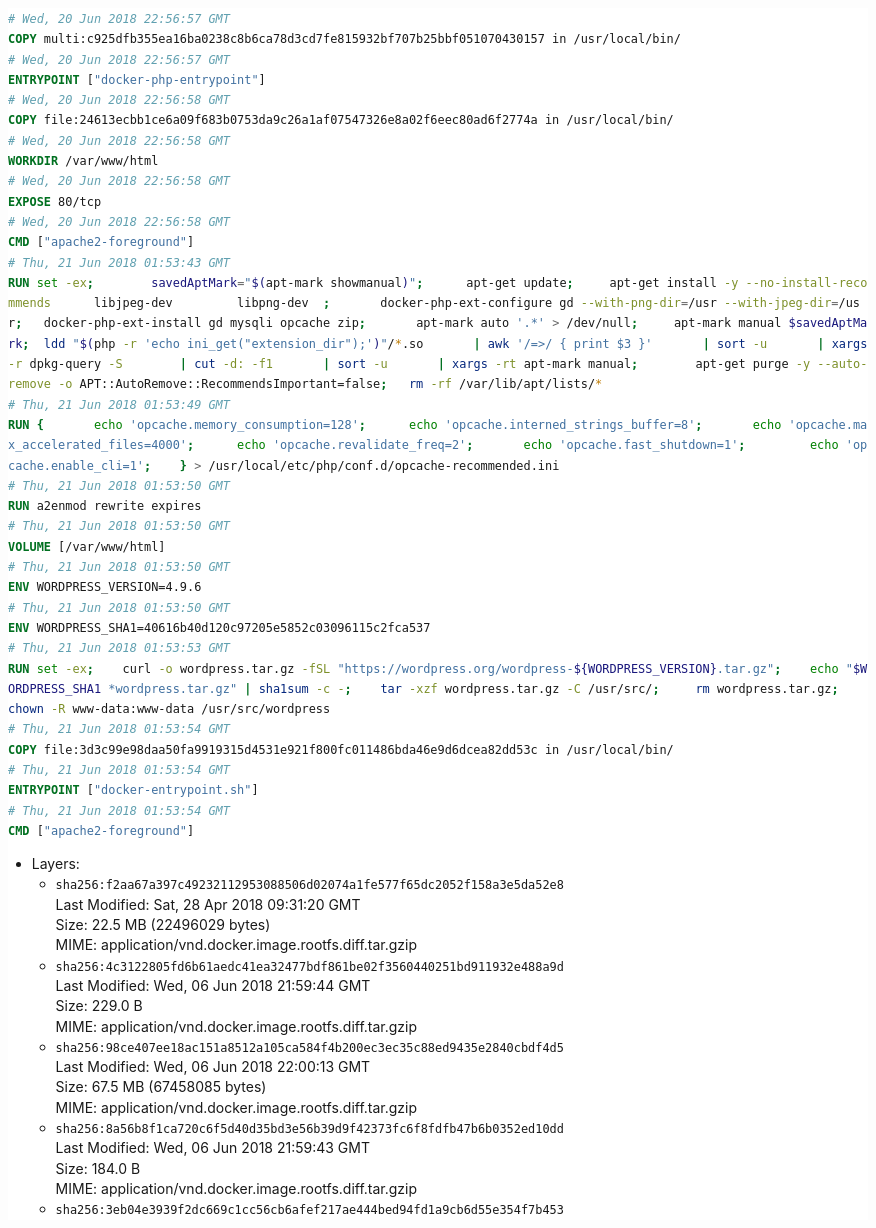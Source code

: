```dockerfile
# Wed, 20 Jun 2018 22:56:57 GMT
COPY multi:c925dfb355ea16ba0238c8b6ca78d3cd7fe815932bf707b25bbf051070430157 in /usr/local/bin/ 
# Wed, 20 Jun 2018 22:56:57 GMT
ENTRYPOINT ["docker-php-entrypoint"]
# Wed, 20 Jun 2018 22:56:58 GMT
COPY file:24613ecbb1ce6a09f683b0753da9c26a1af07547326e8a02f6eec80ad6f2774a in /usr/local/bin/ 
# Wed, 20 Jun 2018 22:56:58 GMT
WORKDIR /var/www/html
# Wed, 20 Jun 2018 22:56:58 GMT
EXPOSE 80/tcp
# Wed, 20 Jun 2018 22:56:58 GMT
CMD ["apache2-foreground"]
# Thu, 21 Jun 2018 01:53:43 GMT
RUN set -ex; 		savedAptMark="$(apt-mark showmanual)"; 		apt-get update; 	apt-get install -y --no-install-recommends 		libjpeg-dev 		libpng-dev 	; 		docker-php-ext-configure gd --with-png-dir=/usr --with-jpeg-dir=/usr; 	docker-php-ext-install gd mysqli opcache zip; 		apt-mark auto '.*' > /dev/null; 	apt-mark manual $savedAptMark; 	ldd "$(php -r 'echo ini_get("extension_dir");')"/*.so 		| awk '/=>/ { print $3 }' 		| sort -u 		| xargs -r dpkg-query -S 		| cut -d: -f1 		| sort -u 		| xargs -rt apt-mark manual; 		apt-get purge -y --auto-remove -o APT::AutoRemove::RecommendsImportant=false; 	rm -rf /var/lib/apt/lists/*
# Thu, 21 Jun 2018 01:53:49 GMT
RUN { 		echo 'opcache.memory_consumption=128'; 		echo 'opcache.interned_strings_buffer=8'; 		echo 'opcache.max_accelerated_files=4000'; 		echo 'opcache.revalidate_freq=2'; 		echo 'opcache.fast_shutdown=1'; 		echo 'opcache.enable_cli=1'; 	} > /usr/local/etc/php/conf.d/opcache-recommended.ini
# Thu, 21 Jun 2018 01:53:50 GMT
RUN a2enmod rewrite expires
# Thu, 21 Jun 2018 01:53:50 GMT
VOLUME [/var/www/html]
# Thu, 21 Jun 2018 01:53:50 GMT
ENV WORDPRESS_VERSION=4.9.6
# Thu, 21 Jun 2018 01:53:50 GMT
ENV WORDPRESS_SHA1=40616b40d120c97205e5852c03096115c2fca537
# Thu, 21 Jun 2018 01:53:53 GMT
RUN set -ex; 	curl -o wordpress.tar.gz -fSL "https://wordpress.org/wordpress-${WORDPRESS_VERSION}.tar.gz"; 	echo "$WORDPRESS_SHA1 *wordpress.tar.gz" | sha1sum -c -; 	tar -xzf wordpress.tar.gz -C /usr/src/; 	rm wordpress.tar.gz; 	chown -R www-data:www-data /usr/src/wordpress
# Thu, 21 Jun 2018 01:53:54 GMT
COPY file:3d3c99e98daa50fa9919315d4531e921f800fc011486bda46e9d6dcea82dd53c in /usr/local/bin/ 
# Thu, 21 Jun 2018 01:53:54 GMT
ENTRYPOINT ["docker-entrypoint.sh"]
# Thu, 21 Jun 2018 01:53:54 GMT
CMD ["apache2-foreground"]
```

-	Layers:
	-	`sha256:f2aa67a397c49232112953088506d02074a1fe577f65dc2052f158a3e5da52e8`  
		Last Modified: Sat, 28 Apr 2018 09:31:20 GMT  
		Size: 22.5 MB (22496029 bytes)  
		MIME: application/vnd.docker.image.rootfs.diff.tar.gzip
	-	`sha256:4c3122805fd6b61aedc41ea32477bdf861be02f3560440251bd911932e488a9d`  
		Last Modified: Wed, 06 Jun 2018 21:59:44 GMT  
		Size: 229.0 B  
		MIME: application/vnd.docker.image.rootfs.diff.tar.gzip
	-	`sha256:98ce407ee18ac151a8512a105ca584f4b200ec3ec35c88ed9435e2840cbdf4d5`  
		Last Modified: Wed, 06 Jun 2018 22:00:13 GMT  
		Size: 67.5 MB (67458085 bytes)  
		MIME: application/vnd.docker.image.rootfs.diff.tar.gzip
	-	`sha256:8a56b8f1ca720c6f5d40d35bd3e56b39d9f42373fc6f8fdfb47b6b0352ed10dd`  
		Last Modified: Wed, 06 Jun 2018 21:59:43 GMT  
		Size: 184.0 B  
		MIME: application/vnd.docker.image.rootfs.diff.tar.gzip
	-	`sha256:3eb04e3939f2dc669c1cc56cb6afef217ae444bed94fd1a9cb6d55e354f7b453`  